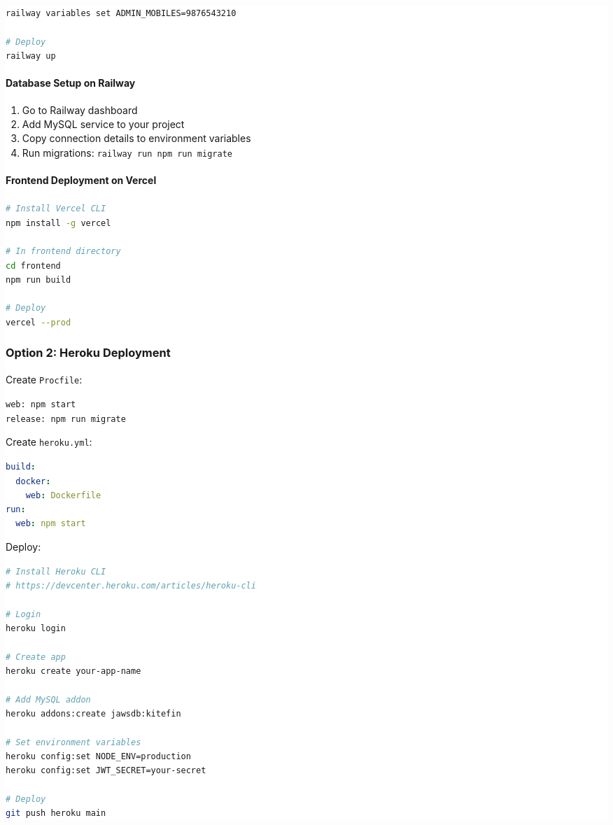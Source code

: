 ```bash
railway variables set ADMIN_MOBILES=9876543210

# Deploy
railway up
```

#### Database Setup on Railway
1. Go to Railway dashboard
2. Add MySQL service to your project
3. Copy connection details to environment variables
4. Run migrations: `railway run npm run migrate`

#### Frontend Deployment on Vercel
```bash
# Install Vercel CLI
npm install -g vercel

# In frontend directory
cd frontend
npm run build

# Deploy
vercel --prod
```

### Option 2: Heroku Deployment

Create `Procfile`:
```
web: npm start
release: npm run migrate
```

Create `heroku.yml`:
```yaml
build:
  docker:
    web: Dockerfile
run:
  web: npm start
```

Deploy:
```bash
# Install Heroku CLI
# https://devcenter.heroku.com/articles/heroku-cli

# Login
heroku login

# Create app
heroku create your-app-name

# Add MySQL addon
heroku addons:create jawsdb:kitefin

# Set environment variables
heroku config:set NODE_ENV=production
heroku config:set JWT_SECRET=your-secret

# Deploy
git push heroku main
```
